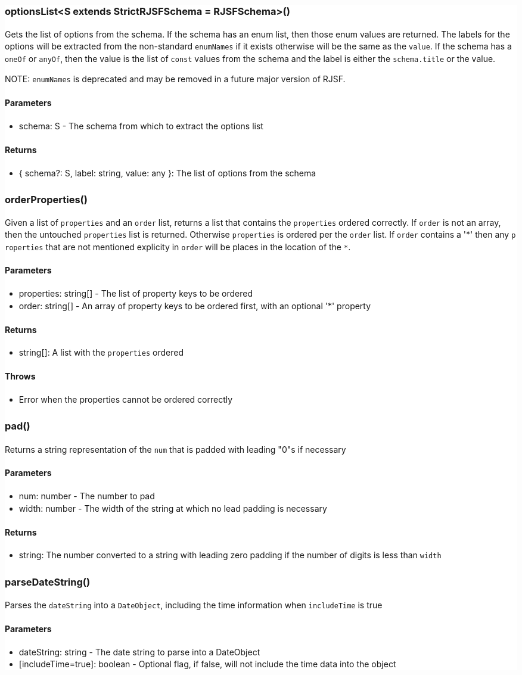 ### optionsList&lt;S extends StrictRJSFSchema = RJSFSchema>()
Gets the list of options from the schema. If the schema has an enum list, then those enum values are returned.
The labels for the options will be extracted from the non-standard `enumNames` if it exists otherwise will be the same as the `value`.
If the schema has a `oneOf` or `anyOf`, then the value is the list of `const` values from the schema and the label is either the `schema.title` or the value.

NOTE: `enumNames` is deprecated and may be removed in a future major version of RJSF.

#### Parameters
- schema: S - The schema from which to extract the options list

#### Returns
- { schema?: S, label: string, value: any }: The list of options from the schema

### orderProperties()
Given a list of `properties` and an `order` list, returns a list that contains the `properties` ordered correctly.
If `order` is not an array, then the untouched `properties` list is returned.
Otherwise `properties` is ordered per the `order` list.
If `order` contains a '*' then any `properties` that are not mentioned explicity in `order` will be places in the location of the `*`.

#### Parameters
- properties: string[] - The list of property keys to be ordered
- order: string[] - An array of property keys to be ordered first, with an optional '*' property

#### Returns
- string[]: A list with the `properties` ordered

#### Throws
- Error when the properties cannot be ordered correctly

### pad()
Returns a string representation of the `num` that is padded with leading "0"s if necessary

#### Parameters
- num: number - The number to pad
- width: number - The width of the string at which no lead padding is necessary

#### Returns
- string: The number converted to a string with leading zero padding if the number of digits is less than `width`

### parseDateString()
Parses the `dateString` into a `DateObject`, including the time information when `includeTime` is true

#### Parameters
- dateString: string - The date string to parse into a DateObject
- [includeTime=true]: boolean - Optional flag, if false, will not include the time data into the object
